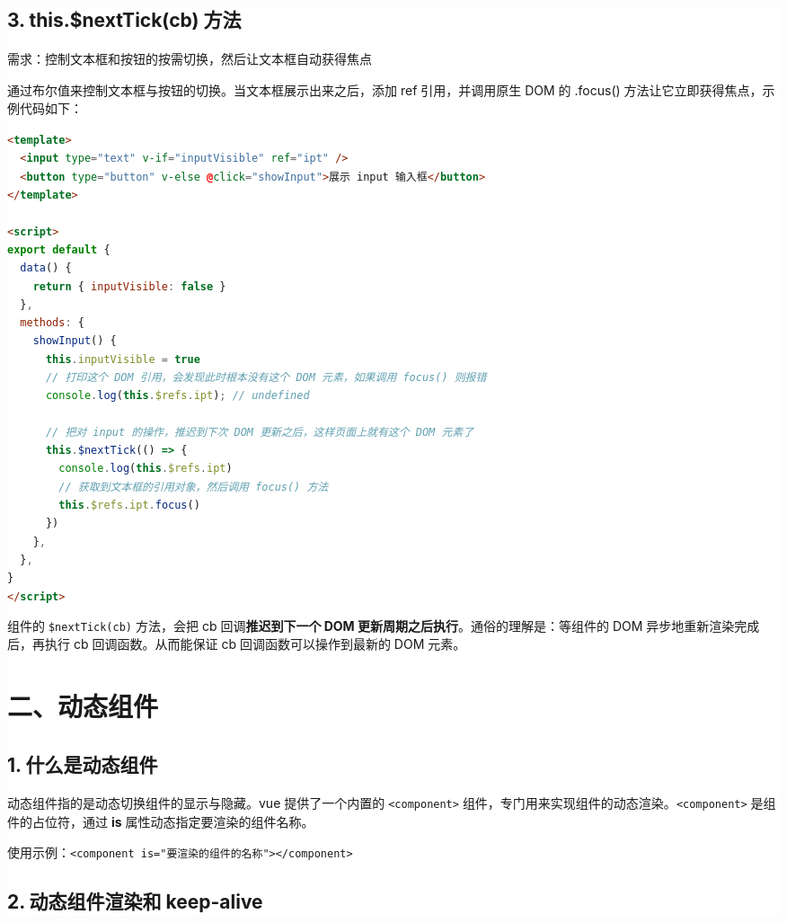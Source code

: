 

## 3. this.$nextTick(cb) 方法

需求：控制文本框和按钮的按需切换，然后让文本框自动获得焦点

通过布尔值来控制文本框与按钮的切换。当文本框展示出来之后，添加 ref 引用，并调用原生 DOM 的 .focus() 方法让它立即获得焦点，示例代码如下：

```html
<template>
  <input type="text" v-if="inputVisible" ref="ipt" />
  <button type="button" v-else @click="showInput">展示 input 输入框</button>
</template>

<script>
export default {
  data() {
    return { inputVisible: false }
  },
  methods: {
    showInput() {
      this.inputVisible = true
      // 打印这个 DOM 引用，会发现此时根本没有这个 DOM 元素，如果调用 focus() 则报错
      console.log(this.$refs.ipt); // undefined

      // 把对 input 的操作，推迟到下次 DOM 更新之后，这样页面上就有这个 DOM 元素了
      this.$nextTick(() => {
        console.log(this.$refs.ipt)
        // 获取到文本框的引用对象，然后调用 focus() 方法
        this.$refs.ipt.focus()
      })
    },
  },
}
</script>
```

组件的 `$nextTick(cb)` 方法，会把 cb 回调**推迟到下一个 DOM 更新周期之后执行**。通俗的理解是：等组件的 DOM 异步地重新渲染完成后，再执行 cb 回调函数。从而能保证 cb 回调函数可以操作到最新的 DOM 元素。



# 二、动态组件

## 1. 什么是动态组件

动态组件指的是动态切换组件的显示与隐藏。vue 提供了一个内置的 `<component>` 组件，专门用来实现组件的动态渲染。`<component>` 是组件的占位符，通过 **is** 属性动态指定要渲染的组件名称。

使用示例：`<component is="要渲染的组件的名称"></component>`



## 2. 动态组件渲染和 keep-alive
